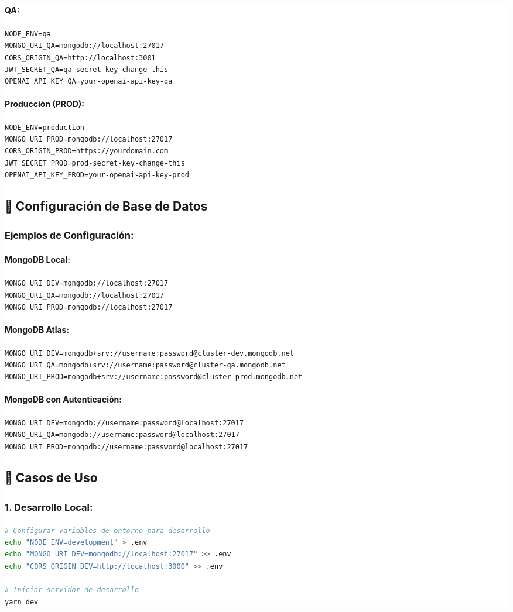 #### **QA:**
```env
NODE_ENV=qa
MONGO_URI_QA=mongodb://localhost:27017
CORS_ORIGIN_QA=http://localhost:3001
JWT_SECRET_QA=qa-secret-key-change-this
OPENAI_API_KEY_QA=your-openai-api-key-qa
```

#### **Producción (PROD):**
```env
NODE_ENV=production
MONGO_URI_PROD=mongodb://localhost:27017
CORS_ORIGIN_PROD=https://yourdomain.com
JWT_SECRET_PROD=prod-secret-key-change-this
OPENAI_API_KEY_PROD=your-openai-api-key-prod
```

## 🔧 **Configuración de Base de Datos**

### **Ejemplos de Configuración:**

#### **MongoDB Local:**
```env
MONGO_URI_DEV=mongodb://localhost:27017
MONGO_URI_QA=mongodb://localhost:27017
MONGO_URI_PROD=mongodb://localhost:27017
```

#### **MongoDB Atlas:**
```env
MONGO_URI_DEV=mongodb+srv://username:password@cluster-dev.mongodb.net
MONGO_URI_QA=mongodb+srv://username:password@cluster-qa.mongodb.net
MONGO_URI_PROD=mongodb+srv://username:password@cluster-prod.mongodb.net
```

#### **MongoDB con Autenticación:**
```env
MONGO_URI_DEV=mongodb://username:password@localhost:27017
MONGO_URI_QA=mongodb://username:password@localhost:27017
MONGO_URI_PROD=mongodb://username:password@localhost:27017
```

## 🎯 **Casos de Uso**

### **1. Desarrollo Local:**
```bash
# Configurar variables de entorno para desarrollo
echo "NODE_ENV=development" > .env
echo "MONGO_URI_DEV=mongodb://localhost:27017" >> .env
echo "CORS_ORIGIN_DEV=http://localhost:3000" >> .env

# Iniciar servidor de desarrollo
yarn dev
```
